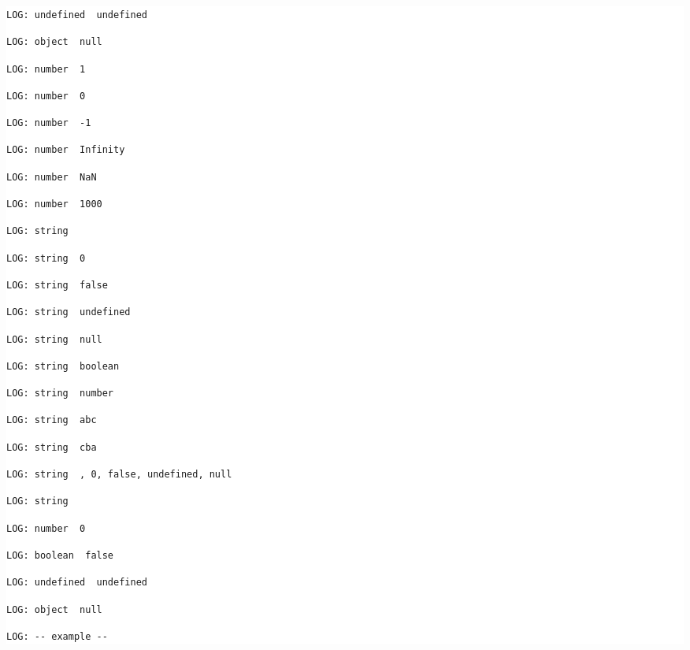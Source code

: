 ```txt
LOG: undefined  undefined
```
```txt
LOG: object  null
```
```txt
LOG: number  1
```
```txt
LOG: number  0
```
```txt
LOG: number  -1
```
```txt
LOG: number  Infinity
```
```txt
LOG: number  NaN
```
```txt
LOG: number  1000
```
```txt
LOG: string  
```
```txt
LOG: string  0
```
```txt
LOG: string  false
```
```txt
LOG: string  undefined
```
```txt
LOG: string  null
```
```txt
LOG: string  boolean
```
```txt
LOG: string  number
```
```txt
LOG: string  abc
```
```txt
LOG: string  cba
```
```txt
LOG: string  , 0, false, undefined, null
```
```txt
LOG: string  
```
```txt
LOG: number  0
```
```txt
LOG: boolean  false
```
```txt
LOG: undefined  undefined
```
```txt
LOG: object  null
```
```txt
LOG: -- example --
```
```txt
```